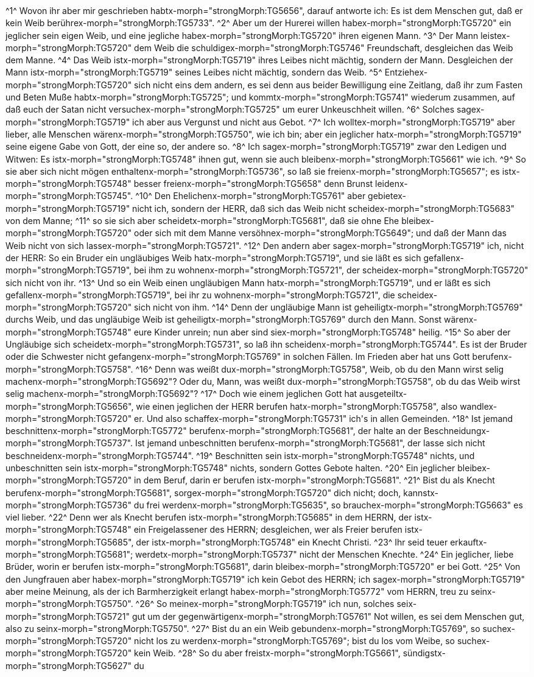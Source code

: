 ^1^ Wovon ihr aber mir geschrieben habtx-morph="strongMorph:TG5656", darauf antworte ich: Es ist dem Menschen gut, daß er kein Weib berührex-morph="strongMorph:TG5733". ^2^ Aber um der Hurerei willen habex-morph="strongMorph:TG5720" ein jeglicher sein eigen Weib, und eine jegliche habex-morph="strongMorph:TG5720" ihren eigenen Mann. ^3^ Der Mann leistex-morph="strongMorph:TG5720" dem Weib die schuldigex-morph="strongMorph:TG5746" Freundschaft, desgleichen das Weib dem Manne. ^4^ Das Weib istx-morph="strongMorph:TG5719" ihres Leibes nicht mächtig, sondern der Mann. Desgleichen der Mann istx-morph="strongMorph:TG5719" seines Leibes nicht mächtig, sondern das Weib. ^5^ Entziehex-morph="strongMorph:TG5720" sich nicht eins dem andern, es sei denn aus beider Bewilligung eine Zeitlang, daß ihr zum Fasten und Beten Muße habtx-morph="strongMorph:TG5725"; und kommtx-morph="strongMorph:TG5741" wiederum zusammen, auf daß euch der Satan nicht versuchex-morph="strongMorph:TG5725" um eurer Unkeuschheit willen. ^6^ Solches sagex-morph="strongMorph:TG5719" ich aber aus Vergunst und nicht aus Gebot. ^7^ Ich wolltex-morph="strongMorph:TG5719" aber lieber, alle Menschen wärenx-morph="strongMorph:TG5750", wie ich bin; aber ein jeglicher hatx-morph="strongMorph:TG5719" seine eigene Gabe von Gott, der eine so, der andere so. ^8^ Ich sagex-morph="strongMorph:TG5719" zwar den Ledigen und Witwen: Es istx-morph="strongMorph:TG5748" ihnen gut, wenn sie auch bleibenx-morph="strongMorph:TG5661" wie ich. ^9^ So sie aber sich nicht mögen enthaltenx-morph="strongMorph:TG5736", so laß sie freienx-morph="strongMorph:TG5657"; es istx-morph="strongMorph:TG5748" besser freienx-morph="strongMorph:TG5658" denn Brunst leidenx-morph="strongMorph:TG5745". ^10^ Den Ehelichenx-morph="strongMorph:TG5761" aber gebietex-morph="strongMorph:TG5719" nicht ich, sondern der HERR, daß sich das Weib nicht scheidex-morph="strongMorph:TG5683" von dem Manne; ^11^ so sie sich aber scheidetx-morph="strongMorph:TG5681", daß sie ohne Ehe bleibex-morph="strongMorph:TG5720" oder sich mit dem Manne versöhnex-morph="strongMorph:TG5649"; und daß der Mann das Weib nicht von sich lassex-morph="strongMorph:TG5721". ^12^ Den andern aber sagex-morph="strongMorph:TG5719" ich, nicht der HERR: So ein Bruder ein ungläubiges Weib hatx-morph="strongMorph:TG5719", und sie läßt es sich gefallenx-morph="strongMorph:TG5719", bei ihm zu wohnenx-morph="strongMorph:TG5721", der scheidex-morph="strongMorph:TG5720" sich nicht von ihr. ^13^ Und so ein Weib einen ungläubigen Mann hatx-morph="strongMorph:TG5719", und er läßt es sich gefallenx-morph="strongMorph:TG5719", bei ihr zu wohnenx-morph="strongMorph:TG5721", die scheidex-morph="strongMorph:TG5720" sich nicht von ihm. ^14^ Denn der ungläubige Mann ist geheiligtx-morph="strongMorph:TG5769" durchs Weib, und das ungläubige Weib ist geheiligtx-morph="strongMorph:TG5769" durch den Mann. Sonst wärenx-morph="strongMorph:TG5748" eure Kinder unrein; nun aber sind siex-morph="strongMorph:TG5748" heilig. ^15^ So aber der Ungläubige sich scheidetx-morph="strongMorph:TG5731", so laß ihn scheidenx-morph="strongMorph:TG5744". Es ist der Bruder oder die Schwester nicht gefangenx-morph="strongMorph:TG5769" in solchen Fällen. Im Frieden aber hat uns Gott berufenx-morph="strongMorph:TG5758". ^16^ Denn was weißt dux-morph="strongMorph:TG5758", Weib, ob du den Mann wirst selig machenx-morph="strongMorph:TG5692"? Oder du, Mann, was weißt dux-morph="strongMorph:TG5758", ob du das Weib wirst selig machenx-morph="strongMorph:TG5692"? ^17^ Doch wie einem jeglichen Gott hat ausgeteiltx-morph="strongMorph:TG5656", wie einen jeglichen der HERR berufen hatx-morph="strongMorph:TG5758", also wandlex-morph="strongMorph:TG5720" er. Und also schaffex-morph="strongMorph:TG5731" ich's in allen Gemeinden. ^18^ Ist jemand beschnittenx-morph="strongMorph:TG5772" berufenx-morph="strongMorph:TG5681", der halte an der Beschneidungx-morph="strongMorph:TG5737". Ist jemand unbeschnitten berufenx-morph="strongMorph:TG5681", der lasse sich nicht beschneidenx-morph="strongMorph:TG5744". ^19^ Beschnitten sein istx-morph="strongMorph:TG5748" nichts, und unbeschnitten sein istx-morph="strongMorph:TG5748" nichts, sondern Gottes Gebote halten. ^20^ Ein jeglicher bleibex-morph="strongMorph:TG5720" in dem Beruf, darin er berufen istx-morph="strongMorph:TG5681". ^21^ Bist du als Knecht berufenx-morph="strongMorph:TG5681", sorgex-morph="strongMorph:TG5720" dich nicht; doch, kannstx-morph="strongMorph:TG5736" du frei werdenx-morph="strongMorph:TG5635", so brauchex-morph="strongMorph:TG5663" es viel lieber. ^22^ Denn wer als Knecht berufen istx-morph="strongMorph:TG5685" in dem HERRN, der istx-morph="strongMorph:TG5748" ein Freigelassener des HERRN; desgleichen, wer als Freier berufen istx-morph="strongMorph:TG5685", der istx-morph="strongMorph:TG5748" ein Knecht Christi. ^23^ Ihr seid teuer erkauftx-morph="strongMorph:TG5681"; werdetx-morph="strongMorph:TG5737" nicht der Menschen Knechte. ^24^ Ein jeglicher, liebe Brüder, worin er berufen istx-morph="strongMorph:TG5681", darin bleibex-morph="strongMorph:TG5720" er bei Gott. ^25^ Von den Jungfrauen aber habex-morph="strongMorph:TG5719" ich kein Gebot des HERRN; ich sagex-morph="strongMorph:TG5719" aber meine Meinung, als der ich Barmherzigkeit erlangt habex-morph="strongMorph:TG5772" vom HERRN, treu zu seinx-morph="strongMorph:TG5750". ^26^ So meinex-morph="strongMorph:TG5719" ich nun, solches seix-morph="strongMorph:TG5721" gut um der gegenwärtigenx-morph="strongMorph:TG5761" Not willen, es sei dem Menschen gut, also zu seinx-morph="strongMorph:TG5750". ^27^ Bist du an ein Weib gebundenx-morph="strongMorph:TG5769", so suchex-morph="strongMorph:TG5720" nicht los zu werdenx-morph="strongMorph:TG5769"; bist du los vom Weibe, so suchex-morph="strongMorph:TG5720" kein Weib. ^28^ So du aber freistx-morph="strongMorph:TG5661", sündigstx-morph="strongMorph:TG5627" du